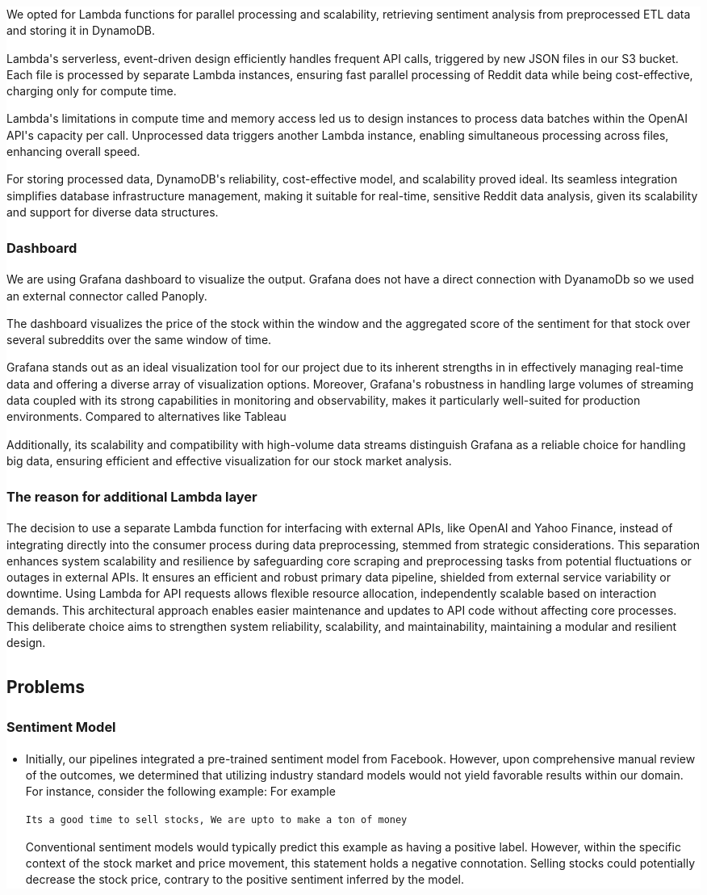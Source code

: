 We opted for Lambda functions for parallel processing and scalability, retrieving sentiment analysis from preprocessed ETL data and storing it in DynamoDB.

Lambda's serverless, event-driven design efficiently handles frequent API calls, triggered by new JSON files in our S3 bucket. Each file is processed by separate Lambda instances, ensuring fast parallel processing of Reddit data while being cost-effective, charging only for compute time.

Lambda's limitations in compute time and memory access led us to design instances to process data batches within the OpenAI API's capacity per call. Unprocessed data triggers another Lambda instance, enabling simultaneous processing across files, enhancing overall speed.

For storing processed data, DynamoDB's reliability, cost-effective model, and scalability proved ideal. Its seamless integration simplifies database infrastructure management, making it suitable for real-time, sensitive Reddit data analysis, given its scalability and support for diverse data structures.



### Dashboard
We are using Grafana dashboard to visualize the output. Grafana does not have a direct connection with DyanamoDb so we used an external connector called Panoply. 

The dashboard visualizes the price of the stock within the window and the aggregated score of the sentiment for that stock over several subreddits over the same window of time.

Grafana stands out as an ideal visualization tool for our project due to its inherent strengths in in effectively managing real-time data and offering a diverse array of visualization options. Moreover, Grafana's robustness in handling large volumes of streaming data coupled with its strong capabilities in monitoring and observability, makes it particularly well-suited for production environments. Compared to alternatives like Tableau

Additionally, its scalability and compatibility with high-volume data streams distinguish Grafana as a reliable choice for handling big data, ensuring efficient and effective visualization for our stock market analysis.


### The reason for additional Lambda layer
The decision to use a separate Lambda function for interfacing with external APIs, like OpenAI and Yahoo Finance, instead of integrating directly into the consumer process during data preprocessing, stemmed from strategic considerations. This separation enhances system scalability and resilience by safeguarding core scraping and preprocessing tasks from potential fluctuations or outages in external APIs. It ensures an efficient and robust primary data pipeline, shielded from external service variability or downtime. Using Lambda for API requests allows flexible resource allocation, independently scalable based on interaction demands. This architectural approach enables easier maintenance and updates to API code without affecting core processes. This deliberate choice aims to strengthen system reliability, scalability, and maintainability, maintaining a modular and resilient design.

## Problems
### Sentiment Model
- Initially, our pipelines integrated a pre-trained sentiment model from Facebook. However, upon comprehensive manual review of the outcomes, we determined that utilizing industry standard models would not yield favorable results within our domain. For instance, consider the following example:
    For example
    ```example
    Its a good time to sell stocks, We are upto to make a ton of money
    ```
    Conventional sentiment models would typically predict this example as having a positive label. However, within the specific context of the stock market and price movement, this statement holds a negative connotation. Selling stocks could potentially decrease the stock price, contrary to the positive sentiment inferred by the model.
